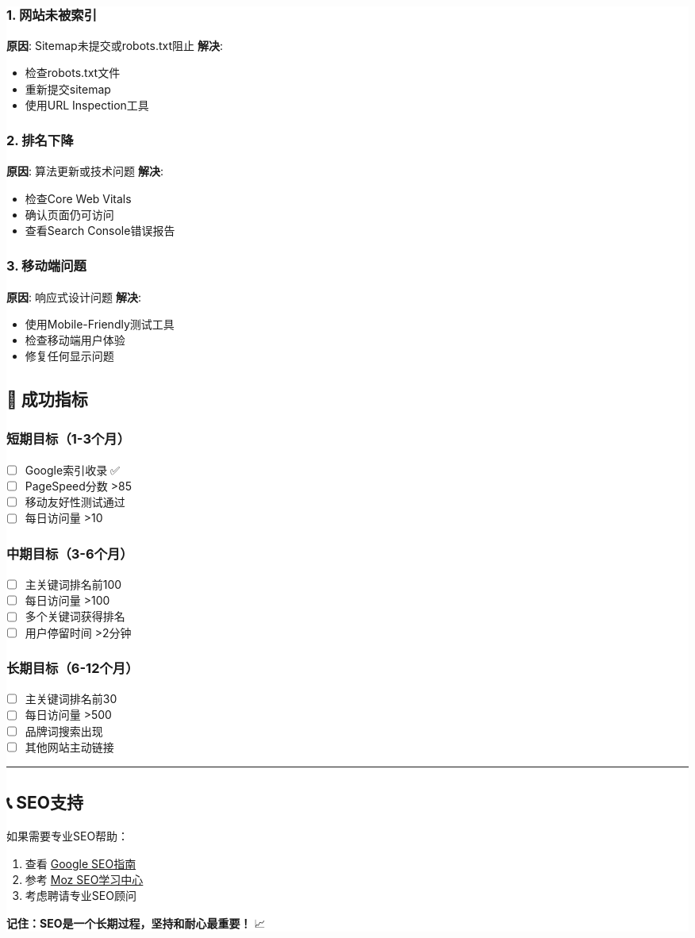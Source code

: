 ### 1. 网站未被索引
**原因**: Sitemap未提交或robots.txt阻止
**解决**: 
- 检查robots.txt文件
- 重新提交sitemap
- 使用URL Inspection工具

### 2. 排名下降
**原因**: 算法更新或技术问题
**解决**:
- 检查Core Web Vitals
- 确认页面仍可访问
- 查看Search Console错误报告

### 3. 移动端问题
**原因**: 响应式设计问题
**解决**:
- 使用Mobile-Friendly测试工具
- 检查移动端用户体验
- 修复任何显示问题

## 🎉 成功指标

### 短期目标（1-3个月）
- [ ] Google索引收录 ✅
- [ ] PageSpeed分数 >85
- [ ] 移动友好性测试通过
- [ ] 每日访问量 >10

### 中期目标（3-6个月）
- [ ] 主关键词排名前100
- [ ] 每日访问量 >100
- [ ] 多个关键词获得排名
- [ ] 用户停留时间 >2分钟

### 长期目标（6-12个月）
- [ ] 主关键词排名前30
- [ ] 每日访问量 >500
- [ ] 品牌词搜索出现
- [ ] 其他网站主动链接

---

## 📞 SEO支持

如果需要专业SEO帮助：
1. 查看 [Google SEO指南](https://developers.google.com/search/docs)
2. 参考 [Moz SEO学习中心](https://moz.com/learn/seo)
3. 考虑聘请专业SEO顾问

**记住：SEO是一个长期过程，坚持和耐心最重要！** 📈 